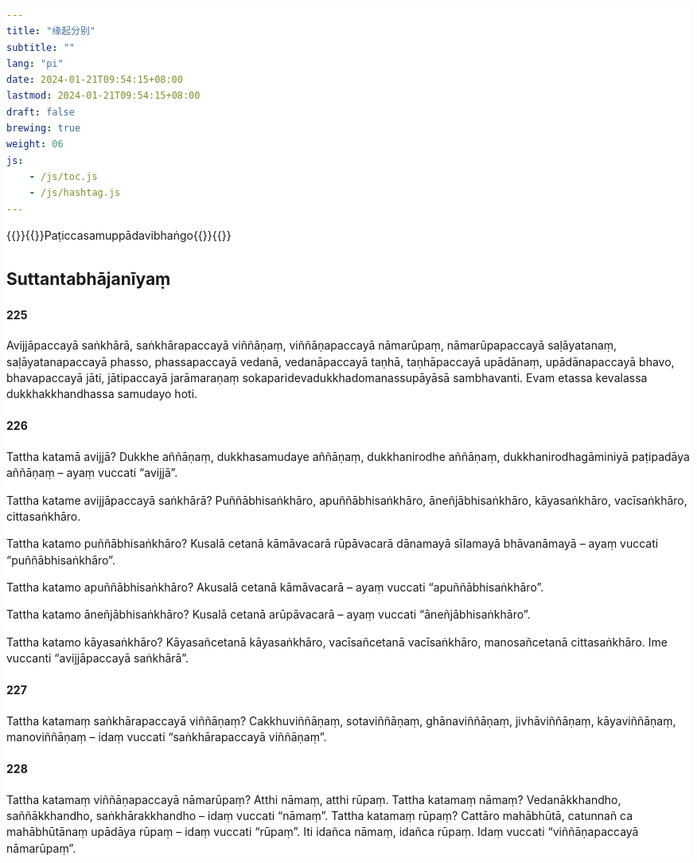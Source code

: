 ```yaml
---
title: "缘起分别"
subtitle: ""
lang: "pi"
date: 2024-01-21T09:54:15+08:00
lastmod: 2024-01-21T09:54:15+08:00
draft: false
brewing: true
weight: 06
js:
    - /js/toc.js
    - /js/hashtag.js
---
```


{{<subtitle>}}{{<suttalink src="vb6">}}Paṭiccasamuppādavibhaṅgo{{</suttalink>}}{{</subtitle>}}

## Suttantabhājanīyaṃ

#### 225

Avijjāpaccayā saṅkhārā, saṅkhārapaccayā viññāṇaṃ, viññāṇapaccayā nāmarūpaṃ, nāmarūpapaccayā saḷāyatanaṃ, saḷāyatanapaccayā phasso, phassapaccayā vedanā, vedanāpaccayā taṇhā, taṇhāpaccayā upādānaṃ, upādānapaccayā bhavo, bhavapaccayā jāti, jātipaccayā jarāmaraṇaṃ sokaparidevadukkhadomanassupāyāsā sambhavanti. Evam etassa kevalassa dukkhakkhandhassa samudayo hoti.

#### 226

Tattha katamā avijjā? Dukkhe aññāṇaṃ, dukkhasamudaye aññāṇaṃ, dukkhanirodhe aññāṇaṃ, dukkhanirodhagāminiyā paṭipadāya aññāṇaṃ – ayaṃ vuccati “avijjā”.

Tattha katame avijjāpaccayā saṅkhārā? Puññābhisaṅkhāro, apuññābhisaṅkhāro, āneñjābhisaṅkhāro, kāyasaṅkhāro, vacīsaṅkhāro, cittasaṅkhāro.

Tattha katamo puññābhisaṅkhāro? Kusalā cetanā kāmāvacarā rūpāvacarā dānamayā sīlamayā bhāvanāmayā – ayaṃ vuccati “puññābhisaṅkhāro”.

Tattha katamo apuññābhisaṅkhāro? Akusalā cetanā kāmāvacarā – ayaṃ vuccati “apuññābhisaṅkhāro”.

Tattha katamo āneñjābhisaṅkhāro? Kusalā cetanā arūpāvacarā – ayaṃ vuccati “āneñjābhisaṅkhāro”.

Tattha katamo kāyasaṅkhāro? Kāyasañcetanā kāyasaṅkhāro, vacīsañcetanā vacīsaṅkhāro, manosañcetanā cittasaṅkhāro. Ime vuccanti “avijjāpaccayā saṅkhārā”.

#### 227

Tattha katamaṃ saṅkhārapaccayā viññāṇaṃ? Cakkhuviññāṇaṃ, sotaviññāṇaṃ, ghānaviññāṇaṃ, jivhāviññāṇaṃ, kāyaviññāṇaṃ, manoviññāṇaṃ – idaṃ vuccati “saṅkhārapaccayā viññāṇaṃ”.

#### 228

Tattha katamaṃ viññāṇapaccayā nāmarūpaṃ? Atthi nāmaṃ, atthi rūpaṃ. Tattha katamaṃ nāmaṃ? Vedanākkhandho, saññākkhandho, saṅkhārakkhandho – idaṃ vuccati “nāmaṃ”. Tattha katamaṃ rūpaṃ? Cattāro mahābhūtā, catunnañ ca mahābhūtānaṃ upādāya rūpaṃ – idaṃ vuccati “rūpaṃ”. Iti idañca nāmaṃ, idañca rūpaṃ. Idaṃ vuccati “viññāṇapaccayā nāmarūpaṃ”.
